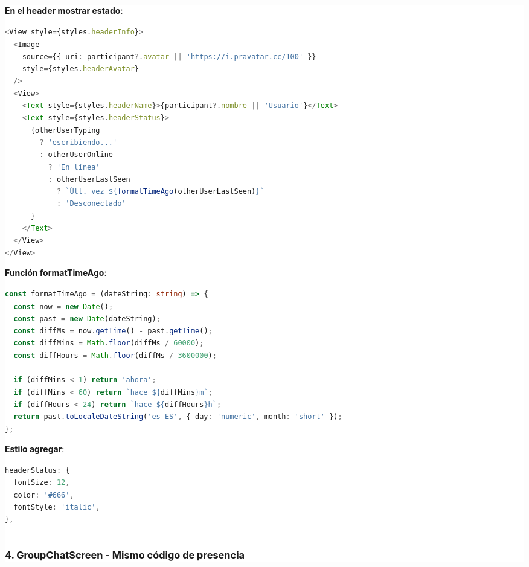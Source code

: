 **En el header mostrar estado**:

```typescript
<View style={styles.headerInfo}>  
  <Image  
    source={{ uri: participant?.avatar || 'https://i.pravatar.cc/100' }}  
    style={styles.headerAvatar}  
  />  
  <View>  
    <Text style={styles.headerName}>{participant?.nombre || 'Usuario'}</Text>  
    <Text style={styles.headerStatus}>
      {otherUserTyping 
        ? 'escribiendo...' 
        : otherUserOnline 
          ? 'En línea' 
          : otherUserLastSeen 
            ? `Últ. vez ${formatTimeAgo(otherUserLastSeen)}`
            : 'Desconectado'
      }
    </Text>  
  </View>  
</View>
```

**Función formatTimeAgo**:

```typescript
const formatTimeAgo = (dateString: string) => {
  const now = new Date();
  const past = new Date(dateString);
  const diffMs = now.getTime() - past.getTime();
  const diffMins = Math.floor(diffMs / 60000);
  const diffHours = Math.floor(diffMs / 3600000);
  
  if (diffMins < 1) return 'ahora';
  if (diffMins < 60) return `hace ${diffMins}m`;
  if (diffHours < 24) return `hace ${diffHours}h`;
  return past.toLocaleDateString('es-ES', { day: 'numeric', month: 'short' });
};
```

**Estilo agregar**:

```typescript
headerStatus: {
  fontSize: 12,
  color: '#666',
  fontStyle: 'italic',
},
```

---

### 4. GroupChatScreen - Mismo código de presencia
